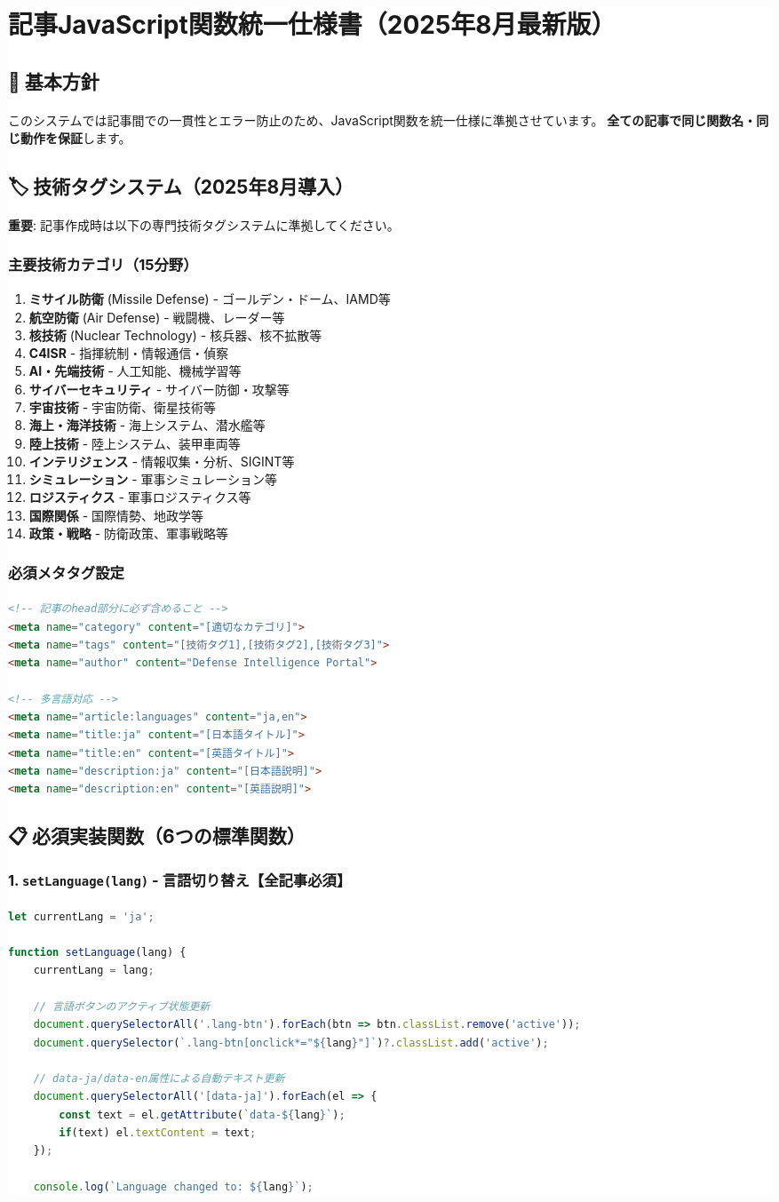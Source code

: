 # 記事JavaScript関数統一仕様書（2025年8月最新版）

## 🎯 基本方針
このシステムでは記事間での一貫性とエラー防止のため、JavaScript関数を統一仕様に準拠させています。
**全ての記事で同じ関数名・同じ動作を保証**します。

## 🏷️ 技術タグシステム（2025年8月導入）
**重要**: 記事作成時は以下の専門技術タグシステムに準拠してください。

### 主要技術カテゴリ（15分野）
1. **ミサイル防衛** (Missile Defense) - ゴールデン・ドーム、IAMD等
2. **航空防衛** (Air Defense) - 戦闘機、レーダー等  
3. **核技術** (Nuclear Technology) - 核兵器、核不拡散等
4. **C4ISR** - 指揮統制・情報通信・偵察
5. **AI・先端技術** - 人工知能、機械学習等
6. **サイバーセキュリティ** - サイバー防御・攻撃等
7. **宇宙技術** - 宇宙防衛、衛星技術等
8. **海上・海洋技術** - 海上システム、潜水艦等
9. **陸上技術** - 陸上システム、装甲車両等
10. **インテリジェンス** - 情報収集・分析、SIGINT等
11. **シミュレーション** - 軍事シミュレーション等
12. **ロジスティクス** - 軍事ロジスティクス等
13. **国際関係** - 国際情勢、地政学等
14. **政策・戦略** - 防衛政策、軍事戦略等

### 必須メタタグ設定
```html
<!-- 記事のhead部分に必ず含めること -->
<meta name="category" content="[適切なカテゴリ]">
<meta name="tags" content="[技術タグ1],[技術タグ2],[技術タグ3]">
<meta name="author" content="Defense Intelligence Portal">

<!-- 多言語対応 -->
<meta name="article:languages" content="ja,en">
<meta name="title:ja" content="[日本語タイトル]">
<meta name="title:en" content="[英語タイトル]">
<meta name="description:ja" content="[日本語説明]">
<meta name="description:en" content="[英語説明]">
```

## 📋 必須実装関数（6つの標準関数）

### 1. `setLanguage(lang)` - 言語切り替え【全記事必須】
```javascript
let currentLang = 'ja';

function setLanguage(lang) {
    currentLang = lang;
    
    // 言語ボタンのアクティブ状態更新
    document.querySelectorAll('.lang-btn').forEach(btn => btn.classList.remove('active'));
    document.querySelector(`.lang-btn[onclick*="${lang}"]`)?.classList.add('active');
    
    // data-ja/data-en属性による自動テキスト更新
    document.querySelectorAll('[data-ja]').forEach(el => {
        const text = el.getAttribute(`data-${lang}`);
        if(text) el.textContent = text;
    });
    
    console.log(`Language changed to: ${lang}`);
```